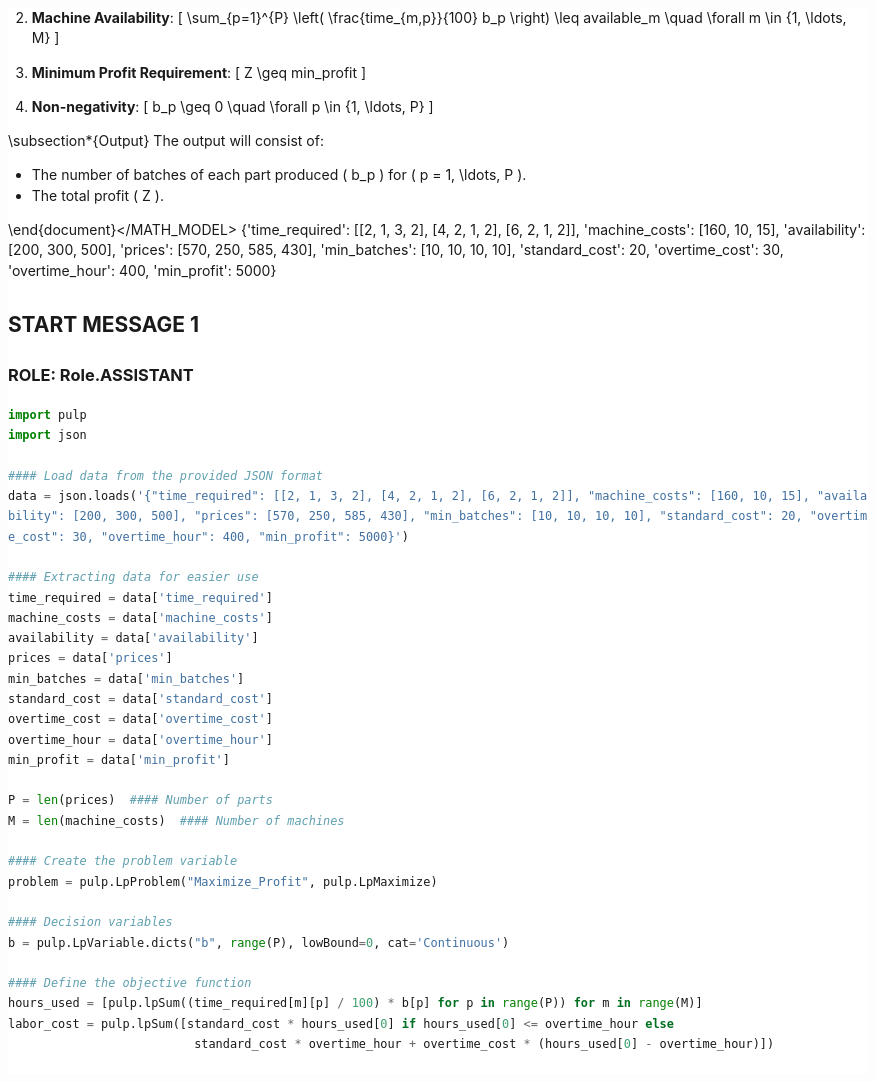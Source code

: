 2. **Machine Availability**:
   \[
   \sum_{p=1}^{P} \left( \frac{time_{m,p}}{100} b_p \right) \leq available_m \quad \forall m \in \{1, \ldots, M\}
   \]

3. **Minimum Profit Requirement**:
   \[
   Z \geq min\_profit
   \]

4. **Non-negativity**:
   \[
   b_p \geq 0 \quad \forall p \in \{1, \ldots, P\}
   \]

\subsection*{Output}
The output will consist of:
- The number of batches of each part produced \( b_p \) for \( p = 1, \ldots, P \).
- The total profit \( Z \).

\end{document}</MATH_MODEL>
<DATA>
{'time_required': [[2, 1, 3, 2], [4, 2, 1, 2], [6, 2, 1, 2]], 'machine_costs': [160, 10, 15], 'availability': [200, 300, 500], 'prices': [570, 250, 585, 430], 'min_batches': [10, 10, 10, 10], 'standard_cost': 20, 'overtime_cost': 30, 'overtime_hour': 400, 'min_profit': 5000}</DATA>


## START MESSAGE 1 
### ROLE: Role.ASSISTANT
```python
import pulp
import json

#### Load data from the provided JSON format
data = json.loads('{"time_required": [[2, 1, 3, 2], [4, 2, 1, 2], [6, 2, 1, 2]], "machine_costs": [160, 10, 15], "availability": [200, 300, 500], "prices": [570, 250, 585, 430], "min_batches": [10, 10, 10, 10], "standard_cost": 20, "overtime_cost": 30, "overtime_hour": 400, "min_profit": 5000}')

#### Extracting data for easier use
time_required = data['time_required']
machine_costs = data['machine_costs']
availability = data['availability']
prices = data['prices']
min_batches = data['min_batches']
standard_cost = data['standard_cost']
overtime_cost = data['overtime_cost']
overtime_hour = data['overtime_hour']
min_profit = data['min_profit']

P = len(prices)  #### Number of parts
M = len(machine_costs)  #### Number of machines

#### Create the problem variable
problem = pulp.LpProblem("Maximize_Profit", pulp.LpMaximize)

#### Decision variables
b = pulp.LpVariable.dicts("b", range(P), lowBound=0, cat='Continuous')

#### Define the objective function
hours_used = [pulp.lpSum((time_required[m][p] / 100) * b[p] for p in range(P)) for m in range(M)]
labor_cost = pulp.lpSum([standard_cost * hours_used[0] if hours_used[0] <= overtime_hour else 
                          standard_cost * overtime_hour + overtime_cost * (hours_used[0] - overtime_hour)])
                        
```